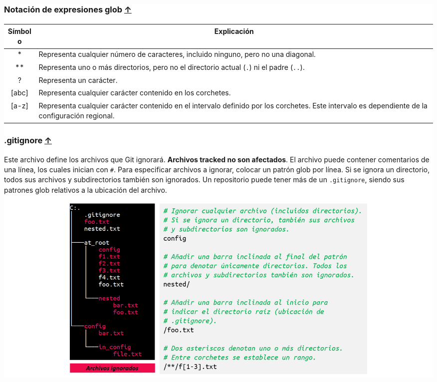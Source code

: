 
### <a name="notación-de-expresiones-glob">Notación de expresiones glob</a> [&#8593;](#profundizando)

| Símbolo | Explicación |
|:---:|---|
| * | Representa cualquier número de caracteres, incluido ninguno, pero no una diagonal. |
| ** | Representa uno o más directorios, pero no el directorio actual (`.`) ni el padre (`..`). |
| ? | Representa un carácter. |
| [abc] | Representa cualquier carácter contenido en los corchetes. |
| [a-z] | Representa cualquier carácter contenido en el intervalo definido por los corchetes. Este intervalo es dependiente de la configuración regional. |

### <a name="gitignore">.gitignore</a> [&#8593;](#profundizando)

Este archivo define los archivos que Git ignorará. **Archivos tracked no son afectados**. El archivo puede contener comentarios de una línea, los cuales inician con `#`. Para especificar archivos a ignorar, colocar un patrón glob por línea. Si se ignora un directorio, todos sus archivos y subdirectorios también son ignorados. Un repositorio puede tener más de un `.gitignore`, siendo sus patrones glob relativos a la ubicación del archivo.

<p align="center">
 <img src="images/ignore_1.png" width="600px" />
</p>
